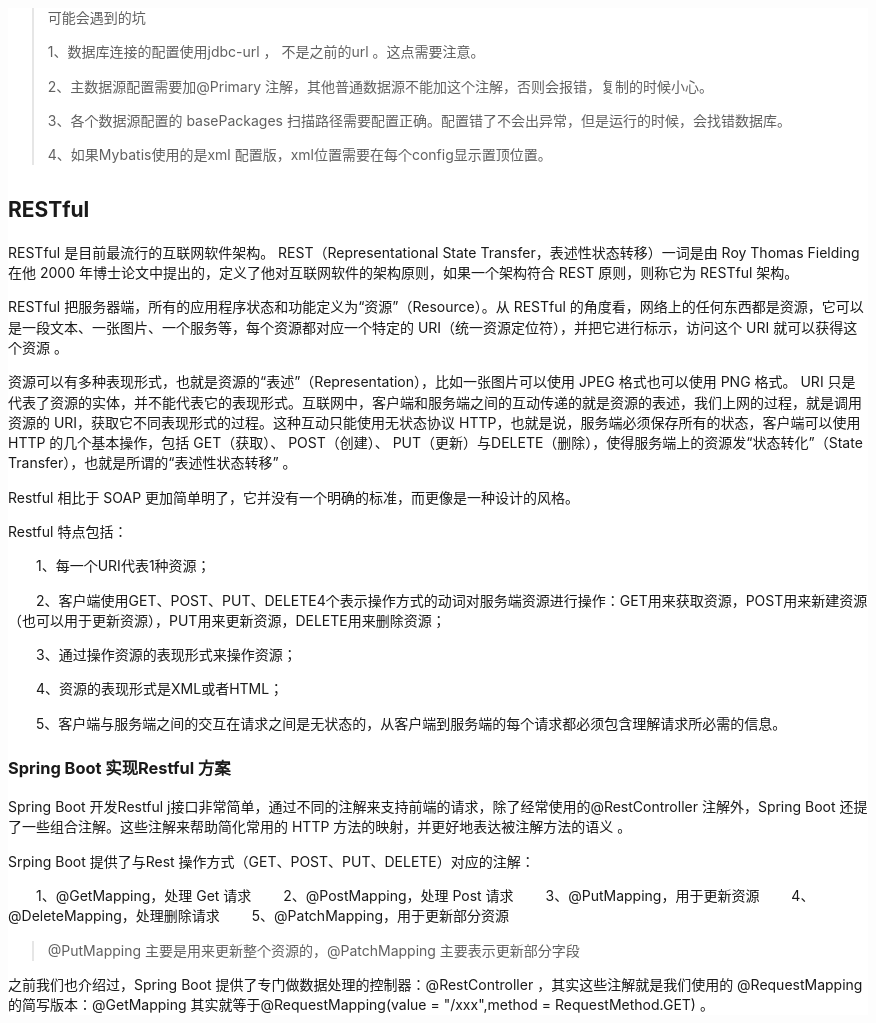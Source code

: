 > 可能会遇到的坑
>
> 1、数据库连接的配置使用jdbc-url ， 不是之前的url 。这点需要注意。
>
> 2、主数据源配置需要加@Primary 注解，其他普通数据源不能加这个注解，否则会报错，复制的时候小心。
>
> 3、各个数据源配置的 basePackages 扫描路径需要配置正确。配置错了不会出异常，但是运行的时候，会找错数据库。
>
> 4、如果Mybatis使用的是xml 配置版，xml位置需要在每个config显示置顶位置。

## RESTful

RESTful 是目前最流行的互联网软件架构。 REST（Representational State Transfer，表述性状态转移）一词是由 Roy Thomas Fielding 在他 2000 年博士论文中提出的，定义了他对互联网软件的架构原则，如果一个架构符合 REST 原则，则称它为 RESTful 架构。

RESTful 把服务器端，所有的应用程序状态和功能定义为“资源”（Resource）。从 RESTful 的⻆度看，网络上的任何东西都是资源，它可以是一段文本、一张图片、一个服务等，每个资源都对应一个特定的 URI（统一资源定位符），并把它进行标示，访问这个 URI 就可以获得这个资源 。

资源可以有多种表现形式，也就是资源的“表述”（Representation），比如一张图片可以使用 JPEG 格式也可以使用 PNG 格式。 URI 只是代表了资源的实体，并不能代表它的表现形式。互联网中，客户端和服务端之间的互动传递的就是资源的表述，我们上网的过程，就是调用资源的 URI，获取它不同表现形式的过程。这种互动只能使用无状态协议 HTTP，也就是说，服务端必须保存所有的状态，客户端可以使用 HTTP 的几个基本操作，包括 GET（获取）、 POST（创建）、 PUT（更新）与DELETE（删除），使得服务端上的资源发“状态转化”（State Transfer），也就是所谓的“表述性状态转移” 。

Restful 相比于 SOAP 更加简单明了，它并没有一个明确的标准，而更像是一种设计的风格。

Restful 特点包括：

　　1、每一个URI代表1种资源；

　　2、客户端使用GET、POST、PUT、DELETE4个表示操作方式的动词对服务端资源进行操作：GET用来获取资源，POST用来新建资源（也可以用于更新资源），PUT用来更新资源，DELETE用来删除资源；

　　3、通过操作资源的表现形式来操作资源；

　　4、资源的表现形式是XML或者HTML；

　　5、客户端与服务端之间的交互在请求之间是无状态的，从客户端到服务端的每个请求都必须包含理解请求所必需的信息。

### Spring Boot 实现Restful 方案

Spring Boot 开发Restful j接口非常简单，通过不同的注解来支持前端的请求，除了经常使用的@RestController 注解外，Spring Boot 还提了一些组合注解。这些注解来帮助简化常用的 HTTP 方法的映射，并更好地表达被注解方法的语义 。

Srping Boot 提供了与Rest 操作方式（GET、POST、PUT、DELETE）对应的注解：

　　1、@GetMapping，处理 Get 请求
　　2、@PostMapping，处理 Post 请求
　　3、@PutMapping，用于更新资源
　　4、@DeleteMapping，处理删除请求
　　5、@PatchMapping，用于更新部分资源

> @PutMapping 主要是用来更新整个资源的，@PatchMapping 主要表示更新部分字段

之前我们也介绍过，Spring Boot 提供了专门做数据处理的控制器：@RestController ，其实这些注解就是我们使用的 @RequestMapping 的简写版本：@GetMapping 其实就等于@RequestMapping(value = "/xxx",method = RequestMethod.GET) 。

